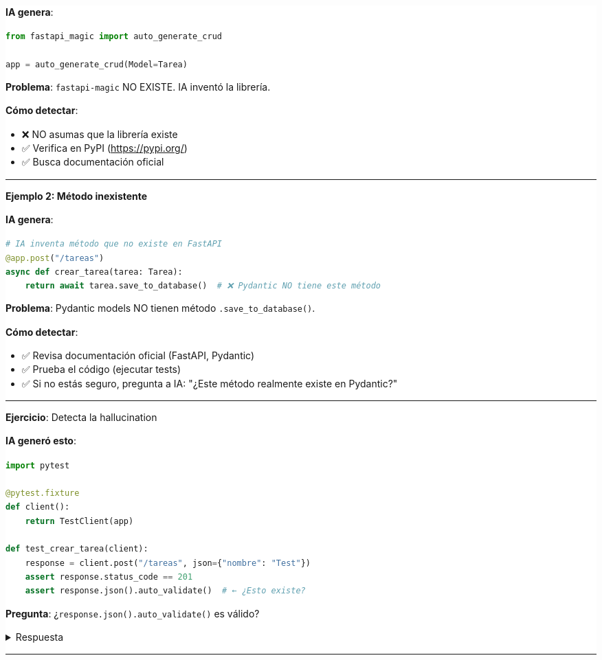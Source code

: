 **IA genera**:
```python
from fastapi_magic import auto_generate_crud

app = auto_generate_crud(Model=Tarea)
```

**Problema**: `fastapi-magic` NO EXISTE. IA inventó la librería.

**Cómo detectar**:
- ❌ NO asumas que la librería existe
- ✅ Verifica en PyPI (https://pypi.org/)
- ✅ Busca documentación oficial

---

**Ejemplo 2: Método inexistente**

**IA genera**:
```python
# IA inventa método que no existe en FastAPI
@app.post("/tareas")
async def crear_tarea(tarea: Tarea):
    return await tarea.save_to_database()  # ❌ Pydantic NO tiene este método
```

**Problema**: Pydantic models NO tienen método `.save_to_database()`.

**Cómo detectar**:
- ✅ Revisa documentación oficial (FastAPI, Pydantic)
- ✅ Prueba el código (ejecutar tests)
- ✅ Si no estás seguro, pregunta a IA: "¿Este método realmente existe en Pydantic?"

---

**Ejercicio**: Detecta la hallucination

**IA generó esto**:

```python
import pytest

@pytest.fixture
def client():
    return TestClient(app)

def test_crear_tarea(client):
    response = client.post("/tareas", json={"nombre": "Test"})
    assert response.status_code == 201
    assert response.json().auto_validate()  # ← ¿Esto existe?
```

**Pregunta**: ¿`response.json().auto_validate()` es válido?

<details><summary>Respuesta</summary></details>

---
